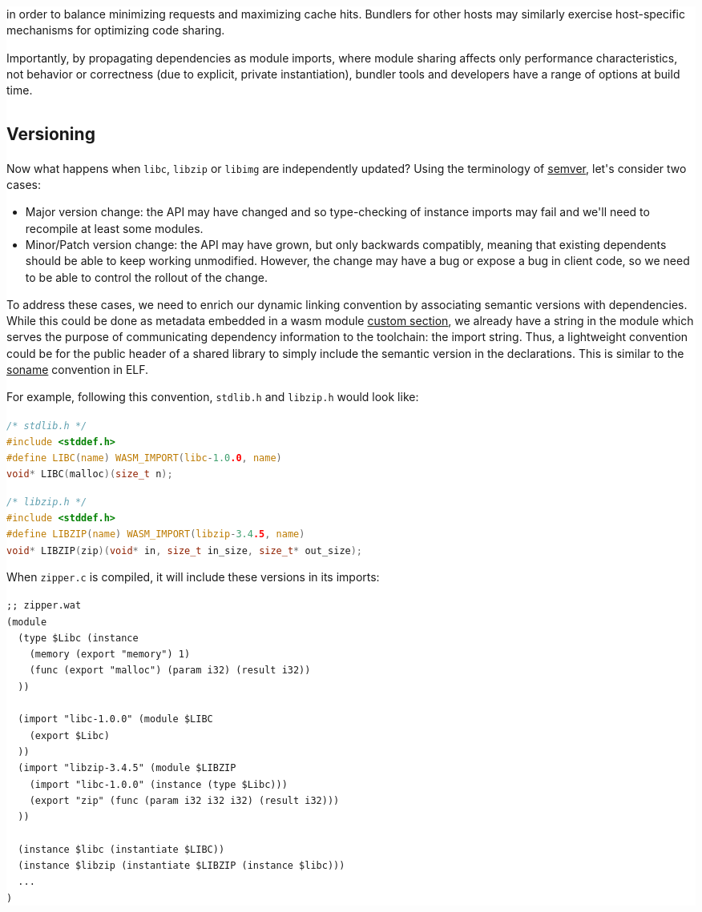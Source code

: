 in order to balance minimizing requests and maximizing cache hits. Bundlers for
other hosts may similarly exercise host-specific mechanisms for optimizing code
sharing.

Importantly, by propagating dependencies as module imports, where module sharing
affects only performance characteristics, not behavior or correctness (due to
explicit, private instantiation), bundler tools and developers have a range of
options at build time.

## Versioning

Now what happens when `libc`, `libzip` or `libimg` are independently updated?
Using the terminology of [semver], let's consider two cases:
* Major version change: the API may have changed and so type-checking of
  instance imports may fail and we'll need to recompile at least some modules.
* Minor/Patch version change: the API may have grown, but only backwards
  compatibly, meaning that existing dependents should be able to keep working
  unmodified. However, the change may have a bug or expose a bug in client code,
  so we need to be able to control the rollout of the change.

To address these cases, we need to enrich our dynamic linking convention by
associating semantic versions with dependencies. While this could be done as
metadata embedded in a wasm module [custom section], we already have a string in
the module which serves the purpose of communicating dependency information to
the toolchain: the import string. Thus, a lightweight convention could be for
the public header of a shared library to simply include the semantic version in
the declarations. This is similar to the [soname] convention in ELF.

For example, following this convention, `stdlib.h` and `libzip.h` would look like:
```c
/* stdlib.h */
#include <stddef.h>
#define LIBC(name) WASM_IMPORT(libc-1.0.0, name)
void* LIBC(malloc)(size_t n);
```
```c
/* libzip.h */
#include <stddef.h>
#define LIBZIP(name) WASM_IMPORT(libzip-3.4.5, name)
void* LIBZIP(zip)(void* in, size_t in_size, size_t* out_size);
```

When `zipper.c` is compiled, it will include these versions in its imports:

```wasm
;; zipper.wat
(module
  (type $Libc (instance
    (memory (export "memory") 1)
    (func (export "malloc") (param i32) (result i32))
  ))

  (import "libc-1.0.0" (module $LIBC
    (export $Libc)
  ))
  (import "libzip-3.4.5" (module $LIBZIP
    (import "libc-1.0.0" (instance (type $Libc)))
    (export "zip" (func (param i32 i32 i32) (result i32)))
  ))

  (instance $libc (instantiate $LIBC))
  (instance $libzip (instantiate $LIBZIP (instance $libc)))
  ...
)
```


[Semver]: https://semver.org
[wasi-libc]: https://github.com/WebAssembly/wasi-libc
[wasi-sdk]: https://github.com/WebAssembly/wasi-sdk
[`import_module`]: https://clang.llvm.org/docs/AttributeReference.html#import-module
[`import_name`]: https://clang.llvm.org/docs/AttributeReference.html#import-name
[`export_name`]: https://clang.llvm.org/docs/AttributeReference.html#export-name
[ESM-integration]: https://github.com/WebAssembly/esm-integration
[Custom Section]: https://webassembly.github.io/spec/core/binary/modules.html#binary-customsec
[Spanning]: https://en.wikipedia.org/wiki/Spanning_tree
[soname]: https://en.wikipedia.org/wiki/Soname
[Bulk Memory Operations]: https://github.com/WebAssembly/bulk-memory-operations/
[WASI]: https://github.com/webassembly/wasi
[JS API]: https://webassembly.github.io/spec/js-api/index.html
[Dependency Hell]: https://en.wikipedia.org/wiki/Dependency_hell